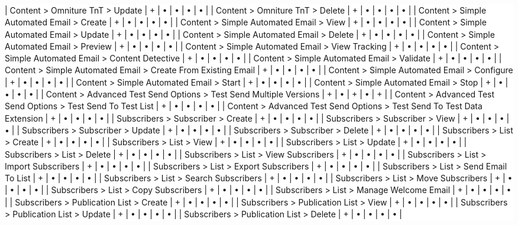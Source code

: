 | Content > Omniture TnT > Update | + | • | • | • | • |
| Content > Omniture TnT > Delete | + | • | • | • | • |
| Content > Simple Automated Email > Create | + | • | • | • | • |
| Content > Simple Automated Email > View | + | • | • | • | • |
| Content > Simple Automated Email > Update | + | • | • | • | • |
| Content > Simple Automated Email > Delete | + | • | • | • | • |
| Content > Simple Automated Email > Preview | + | • | • | • | • |
| Content > Simple Automated Email > View Tracking | + | • | • | • | • |
| Content > Simple Automated Email > Content Detective | + | • | • | • | • |
| Content > Simple Automated Email > Validate | + | • | • | • | • |
| Content > Simple Automated Email > Create From Existing Email | + | • | • | • | • |
| Content > Simple Automated Email > Configure | + | • | • | • | • |
| Content > Simple Automated Email > Start | + | • | • | • | • |
| Content > Simple Automated Email > Stop | + | • | • | • | • |
| Content > Advanced Test Send Options > Test Send Multiple Versions | + | • | + | • | + |
| Content > Advanced Test Send Options > Test Send To Test List | + | • | • | • | • |
| Content > Advanced Test Send Options > Test Send To Test Data Extension | + | • | • | • | • |
| Subscribers > Subscriber > Create | + | • | • | • | • |
| Subscribers > Subscriber > View | + | • | • | • | • |
| Subscribers > Subscriber > Update | + | • | • | • | • |
| Subscribers > Subscriber > Delete | + | • | • | • | • |
| Subscribers > List > Create | + | • | • | • | • |
| Subscribers > List > View | + | • | • | • | • |
| Subscribers > List > Update | + | • | • | • | • |
| Subscribers > List > Delete | + | • | • | • | • |
| Subscribers > List > View Subscribers | + | • | • | • | • |
| Subscribers > List > Import Subscribers | + | • | • | • | • |
| Subscribers > List > Export Subscribers | + | • | • | • | • |
| Subscribers > List > Send Email To List | + | • | • | • | • |
| Subscribers > List > Search Subscribers | + | • | • | • | • |
| Subscribers > List > Move Subscribers | + | • | • | • | • |
| Subscribers > List > Copy Subscribers | + | • | • | • | • |
| Subscribers > List > Manage Welcome Email | + | • | • | • | • |
| Subscribers > Publication List > Create | + | • | • | • | • |
| Subscribers > Publication List > View | + | • | • | • | • |
| Subscribers > Publication List > Update | + | • | • | • | • |
| Subscribers > Publication List > Delete | + | • | • | • | • |